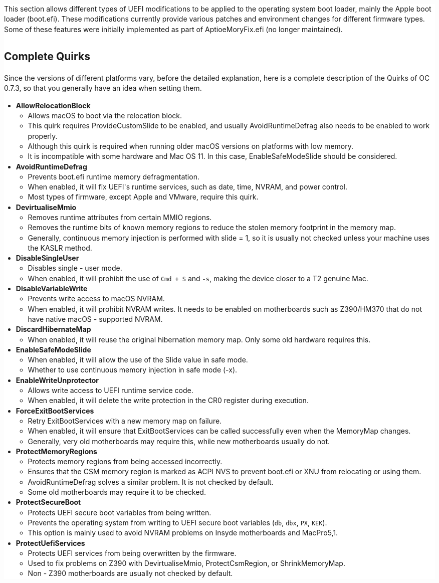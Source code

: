 This section allows different types of UEFI modifications to be applied to the operating system boot loader, mainly the Apple boot loader (boot.efi). These modifications currently provide various patches and environment changes for different firmware types. Some of these features were initially implemented as part of AptioeMoryFix.efi (no longer maintained).

## Complete Quirks

Since the versions of different platforms vary, before the detailed explanation, here is a complete description of the Quirks of OC 0.7.3, so that you generally have an idea when setting them.

- **AllowRelocationBlock**
    * Allows macOS to boot via the relocation block.
    * This quirk requires ProvideCustomSlide to be enabled, and usually AvoidRuntimeDefrag also needs to be enabled to work properly.
    * Although this quirk is required when running older macOS versions on platforms with low memory.
    * It is incompatible with some hardware and Mac OS 11. In this case, EnableSafeModeSlide should be considered.
- **AvoidRuntimeDefrag**
    * Prevents boot.efi runtime memory defragmentation.
    * When enabled, it will fix UEFI's runtime services, such as date, time, NVRAM, and power control.
    * Most types of firmware, except Apple and VMware, require this quirk.
- **DevirtualiseMmio**
    * Removes runtime attributes from certain MMIO regions.
    * Removes the runtime bits of known memory regions to reduce the stolen memory footprint in the memory map.
    * Generally, continuous memory injection is performed with slide = 1, so it is usually not checked unless your machine uses the KASLR method.
- **DisableSingleUser**
    * Disables single - user mode.
    * When enabled, it will prohibit the use of `Cmd + S` and `-s`, making the device closer to a T2 genuine Mac.
- **DisableVariableWrite**
    * Prevents write access to macOS NVRAM.
    * When enabled, it will prohibit NVRAM writes. It needs to be enabled on motherboards such as Z390/HM370 that do not have native macOS - supported NVRAM.
- **DiscardHibernateMap**
    * When enabled, it will reuse the original hibernation memory map. Only some old hardware requires this.
- **EnableSafeModeSlide**
    * When enabled, it will allow the use of the Slide value in safe mode.
    * Whether to use continuous memory injection in safe mode (-x).
- **EnableWriteUnprotector**
    * Allows write access to UEFI runtime service code.
    * When enabled, it will delete the write protection in the CR0 register during execution.
- **ForceExitBootServices**
    * Retry ExitBootServices with a new memory map on failure.
    * When enabled, it will ensure that ExitBootServices can be called successfully even when the MemoryMap changes.
    * Generally, very old motherboards may require this, while new motherboards usually do not.
- **ProtectMemoryRegions**
    * Protects memory regions from being accessed incorrectly.
    * Ensures that the CSM memory region is marked as ACPI NVS to prevent boot.efi or XNU from relocating or using them.
    * AvoidRuntimeDefrag solves a similar problem. It is not checked by default.
    * Some old motherboards may require it to be checked.
- **ProtectSecureBoot**
    * Protects UEFI secure boot variables from being written.
    * Prevents the operating system from writing to UEFI secure boot variables (`db`, `dbx`, `PX`, `KEK`).
    * This option is mainly used to avoid NVRAM problems on Insyde motherboards and MacPro5,1.
- **ProtectUefiServices**
    * Protects UEFI services from being overwritten by the firmware.
    * Used to fix problems on Z390 with DevirtualiseMmio, ProtectCsmRegion, or ShrinkMemoryMap.
    * Non - Z390 motherboards are usually not checked by default.